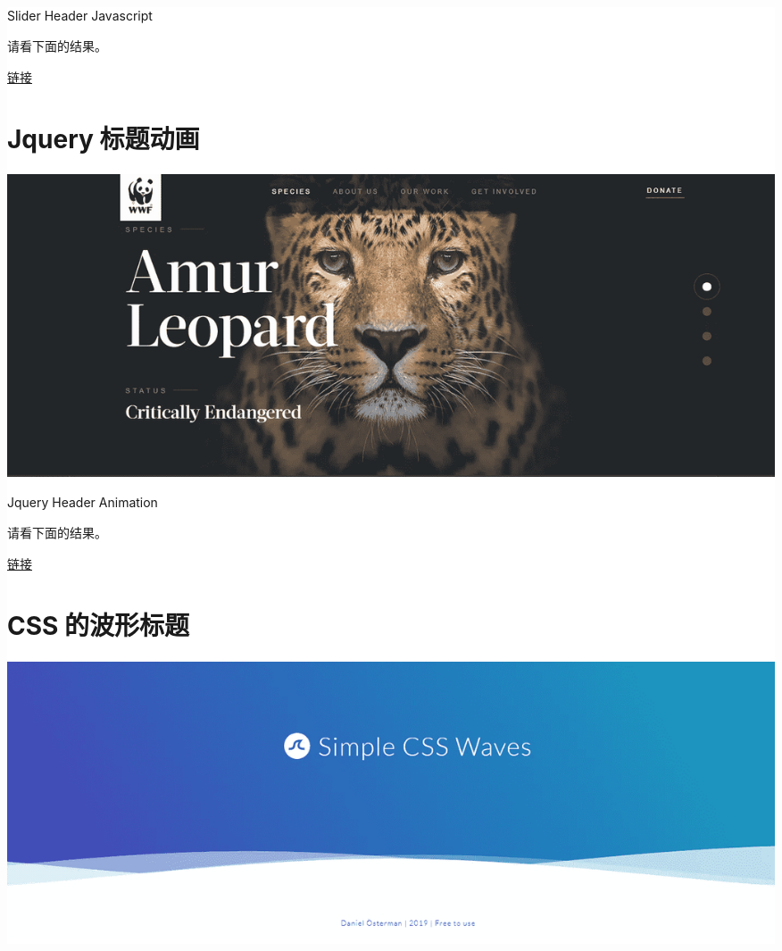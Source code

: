 Slider Header Javascript

请看下面的结果。

[链接](https://codepen.io/johnmotyljr/pen/cDpEH)

# Jquery 标题动画

![](img/15af5f6d4a0b897d0f92110edea75cc9.png)

Jquery Header Animation

请看下面的结果。

[链接](https://codepen.io/ashthornton/pen/KRQbMO)

# CSS 的波形标题

![](img/f869c8225da0d148d1d091ea1addd1b0.png)
